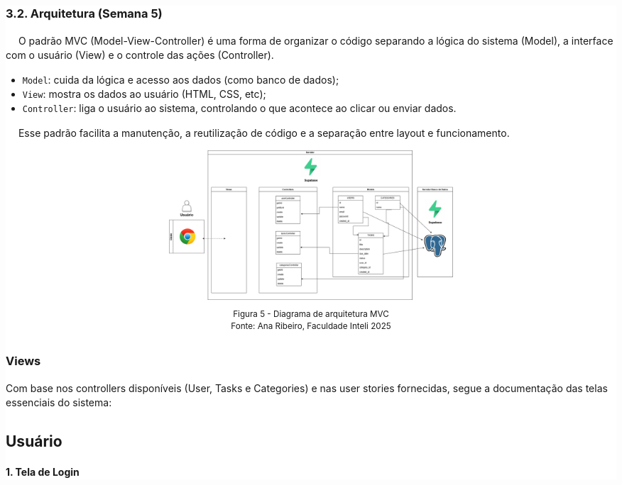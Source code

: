 ### 3.2. Arquitetura (Semana 5)
&emsp; O padrão MVC (Model-View-Controller) é uma forma de organizar o código separando a lógica do sistema (Model), a interface com o usuário (View) e o controle das ações (Controller).

- ```Model```: cuida da lógica e acesso aos dados (como banco de dados);
- ```View```: mostra os dados ao usuário (HTML, CSS, etc);
- ```Controller```: liga o usuário ao sistema, controlando o que acontece ao clicar ou enviar dados.

&emsp; Esse padrão facilita a manutenção, a reutilização de código e a separação entre layout e funcionamento.

<div style="text-align: center;">
    <img src="../assets/projetoPessoalDiagramaMvc.drawio.png" alt="Modelo Entidade Relacionamento" width="400">
    <br>
    <sub>Figura 5 - Diagrama de arquitetura MVC</sub>
    <br>
    <sup>Fonte: Ana Ribeiro, Faculdade Inteli 2025</sup>
</div>

### Views

Com base nos controllers disponíveis (User, Tasks e Categories) e nas user stories fornecidas, segue a documentação das telas essenciais do sistema:

## Usuário

**1. Tela de Login**
